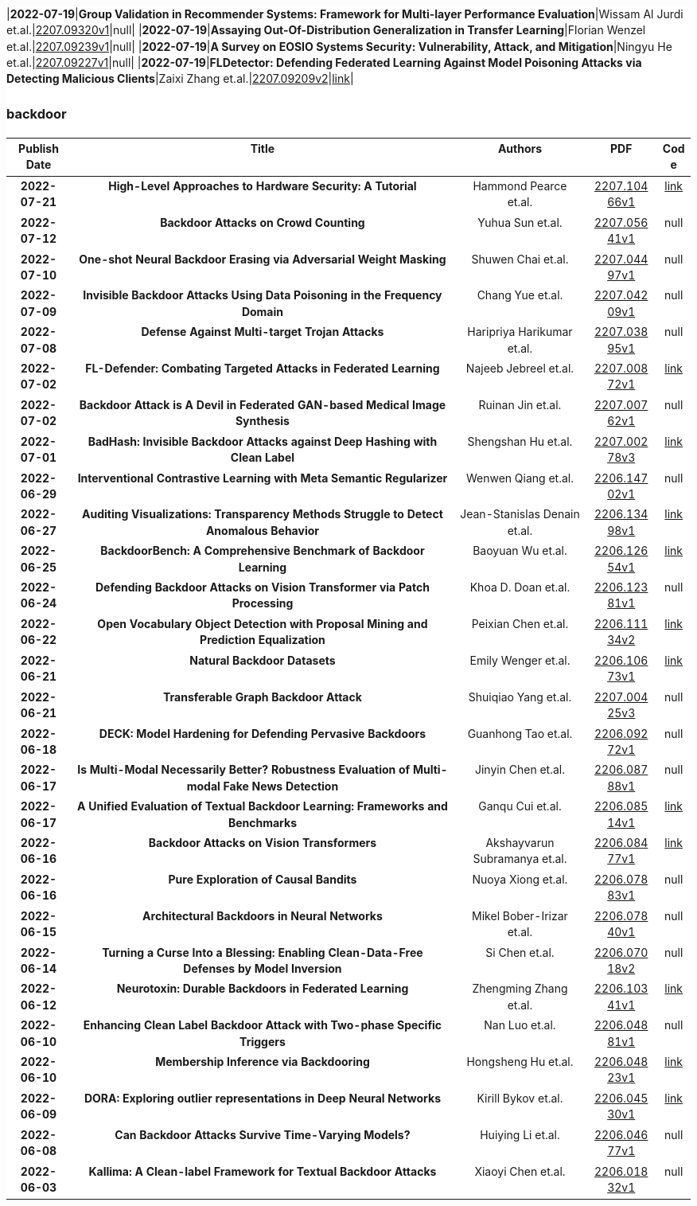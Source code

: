 |**2022-07-19**|**Group Validation in Recommender Systems: Framework for Multi-layer Performance Evaluation**|Wissam Al Jurdi et.al.|[2207.09320v1](http://arxiv.org/abs/2207.09320v1)|null|
|**2022-07-19**|**Assaying Out-Of-Distribution Generalization in Transfer Learning**|Florian Wenzel et.al.|[2207.09239v1](http://arxiv.org/abs/2207.09239v1)|null|
|**2022-07-19**|**A Survey on EOSIO Systems Security: Vulnerability, Attack, and Mitigation**|Ningyu He et.al.|[2207.09227v1](http://arxiv.org/abs/2207.09227v1)|null|
|**2022-07-19**|**FLDetector: Defending Federated Learning Against Model Poisoning Attacks via Detecting Malicious Clients**|Zaixi Zhang et.al.|[2207.09209v2](http://arxiv.org/abs/2207.09209v2)|[link](https://github.com/zaixizhang/fldetector)|

### backdoor
|Publish Date|Title|Authors|PDF|Code|
| :---: | :---: | :---: | :---: | :---: |
|**2022-07-21**|**High-Level Approaches to Hardware Security: A Tutorial**|Hammond Pearce et.al.|[2207.10466v1](http://arxiv.org/abs/2207.10466v1)|[link](https://github.com/learn-hardware-security/py-des-scan)|
|**2022-07-12**|**Backdoor Attacks on Crowd Counting**|Yuhua Sun et.al.|[2207.05641v1](http://arxiv.org/abs/2207.05641v1)|null|
|**2022-07-10**|**One-shot Neural Backdoor Erasing via Adversarial Weight Masking**|Shuwen Chai et.al.|[2207.04497v1](http://arxiv.org/abs/2207.04497v1)|null|
|**2022-07-09**|**Invisible Backdoor Attacks Using Data Poisoning in the Frequency Domain**|Chang Yue et.al.|[2207.04209v1](http://arxiv.org/abs/2207.04209v1)|null|
|**2022-07-08**|**Defense Against Multi-target Trojan Attacks**|Haripriya Harikumar et.al.|[2207.03895v1](http://arxiv.org/abs/2207.03895v1)|null|
|**2022-07-02**|**FL-Defender: Combating Targeted Attacks in Federated Learning**|Najeeb Jebreel et.al.|[2207.00872v1](http://arxiv.org/abs/2207.00872v1)|[link](https://github.com/anonymized30/fl-defender)|
|**2022-07-02**|**Backdoor Attack is A Devil in Federated GAN-based Medical Image Synthesis**|Ruinan Jin et.al.|[2207.00762v1](http://arxiv.org/abs/2207.00762v1)|null|
|**2022-07-01**|**BadHash: Invisible Backdoor Attacks against Deep Hashing with Clean Label**|Shengshan Hu et.al.|[2207.00278v3](http://arxiv.org/abs/2207.00278v3)|[link](https://github.com/cgcl-codes/badhash)|
|**2022-06-29**|**Interventional Contrastive Learning with Meta Semantic Regularizer**|Wenwen Qiang et.al.|[2206.14702v1](http://arxiv.org/abs/2206.14702v1)|null|
|**2022-06-27**|**Auditing Visualizations: Transparency Methods Struggle to Detect Anomalous Behavior**|Jean-Stanislas Denain et.al.|[2206.13498v1](http://arxiv.org/abs/2206.13498v1)|[link](https://github.com/js-d/auditing-vis)|
|**2022-06-25**|**BackdoorBench: A Comprehensive Benchmark of Backdoor Learning**|Baoyuan Wu et.al.|[2206.12654v1](http://arxiv.org/abs/2206.12654v1)|[link](https://github.com/sclbd/backdoorbench)|
|**2022-06-24**|**Defending Backdoor Attacks on Vision Transformer via Patch Processing**|Khoa D. Doan et.al.|[2206.12381v1](http://arxiv.org/abs/2206.12381v1)|null|
|**2022-06-22**|**Open Vocabulary Object Detection with Proposal Mining and Prediction Equalization**|Peixian Chen et.al.|[2206.11134v2](http://arxiv.org/abs/2206.11134v2)|[link](https://github.com/pealing/medet)|
|**2022-06-21**|**Natural Backdoor Datasets**|Emily Wenger et.al.|[2206.10673v1](http://arxiv.org/abs/2206.10673v1)|[link](https://github.com/uchicago-sandlab/naturalbackdoors)|
|**2022-06-21**|**Transferable Graph Backdoor Attack**|Shuiqiao Yang et.al.|[2207.00425v3](http://arxiv.org/abs/2207.00425v3)|null|
|**2022-06-18**|**DECK: Model Hardening for Defending Pervasive Backdoors**|Guanhong Tao et.al.|[2206.09272v1](http://arxiv.org/abs/2206.09272v1)|null|
|**2022-06-17**|**Is Multi-Modal Necessarily Better? Robustness Evaluation of Multi-modal Fake News Detection**|Jinyin Chen et.al.|[2206.08788v1](http://arxiv.org/abs/2206.08788v1)|null|
|**2022-06-17**|**A Unified Evaluation of Textual Backdoor Learning: Frameworks and Benchmarks**|Ganqu Cui et.al.|[2206.08514v1](http://arxiv.org/abs/2206.08514v1)|[link](https://github.com/thunlp/openbackdoor)|
|**2022-06-16**|**Backdoor Attacks on Vision Transformers**|Akshayvarun Subramanya et.al.|[2206.08477v1](http://arxiv.org/abs/2206.08477v1)|[link](https://github.com/ucdvision/backdoor_transformer)|
|**2022-06-16**|**Pure Exploration of Causal Bandits**|Nuoya Xiong et.al.|[2206.07883v1](http://arxiv.org/abs/2206.07883v1)|null|
|**2022-06-15**|**Architectural Backdoors in Neural Networks**|Mikel Bober-Irizar et.al.|[2206.07840v1](http://arxiv.org/abs/2206.07840v1)|null|
|**2022-06-14**|**Turning a Curse Into a Blessing: Enabling Clean-Data-Free Defenses by Model Inversion**|Si Chen et.al.|[2206.07018v2](http://arxiv.org/abs/2206.07018v2)|null|
|**2022-06-12**|**Neurotoxin: Durable Backdoors in Federated Learning**|Zhengming Zhang et.al.|[2206.10341v1](http://arxiv.org/abs/2206.10341v1)|[link](https://github.com/jhcknzzm/federated-learning-backdoor)|
|**2022-06-10**|**Enhancing Clean Label Backdoor Attack with Two-phase Specific Triggers**|Nan Luo et.al.|[2206.04881v1](http://arxiv.org/abs/2206.04881v1)|null|
|**2022-06-10**|**Membership Inference via Backdooring**|Hongsheng Hu et.al.|[2206.04823v1](http://arxiv.org/abs/2206.04823v1)|[link](https://github.com/hongshenghu/membership-inference-via-backdooring)|
|**2022-06-09**|**DORA: Exploring outlier representations in Deep Neural Networks**|Kirill Bykov et.al.|[2206.04530v1](http://arxiv.org/abs/2206.04530v1)|[link](https://github.com/lapalap/dora)|
|**2022-06-08**|**Can Backdoor Attacks Survive Time-Varying Models?**|Huiying Li et.al.|[2206.04677v1](http://arxiv.org/abs/2206.04677v1)|null|
|**2022-06-03**|**Kallima: A Clean-label Framework for Textual Backdoor Attacks**|Xiaoyi Chen et.al.|[2206.01832v1](http://arxiv.org/abs/2206.01832v1)|null|